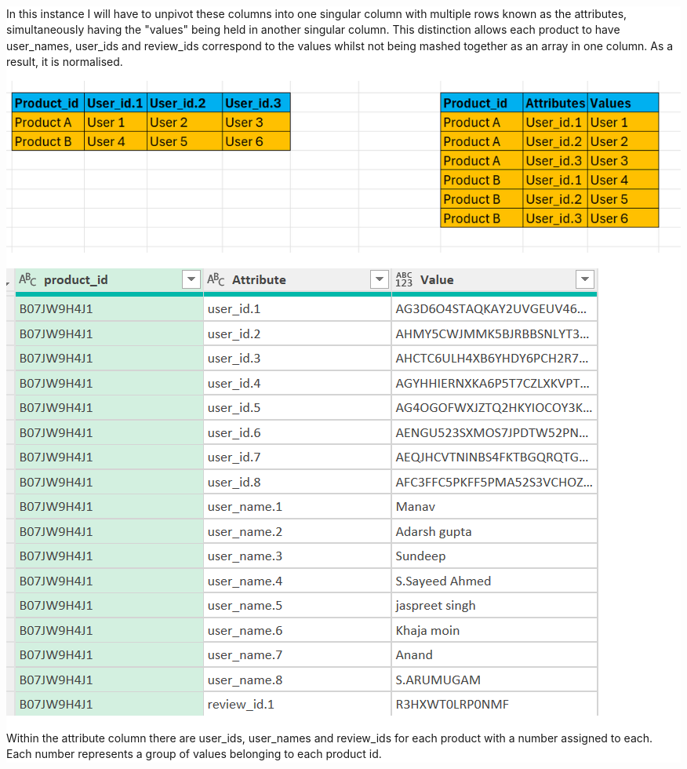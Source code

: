 
In this instance I will have to unpivot these columns into one singular column with multiple rows known as the attributes, simultaneously having the "values" being held in another singular column. This distinction allows each product to have user_names, user_ids and review_ids correspond to the values whilst not being mashed together as an array in one column. As a result, it is normalised.

![Image Alt](https://github.com/CyrilDoce/Project-Data-analyst/blob/main/Images/Explain%20how%20unpivotting%20work%202.png)


![Image Alt](https://github.com/CyrilDoce/Project-Data-analyst/blob/main/Images/PQ%20transform%208.png)


Within the attribute column there are user_ids, user_names and review_ids for each product with a number assigned to each. Each number represents a group of values belonging to each product id.
